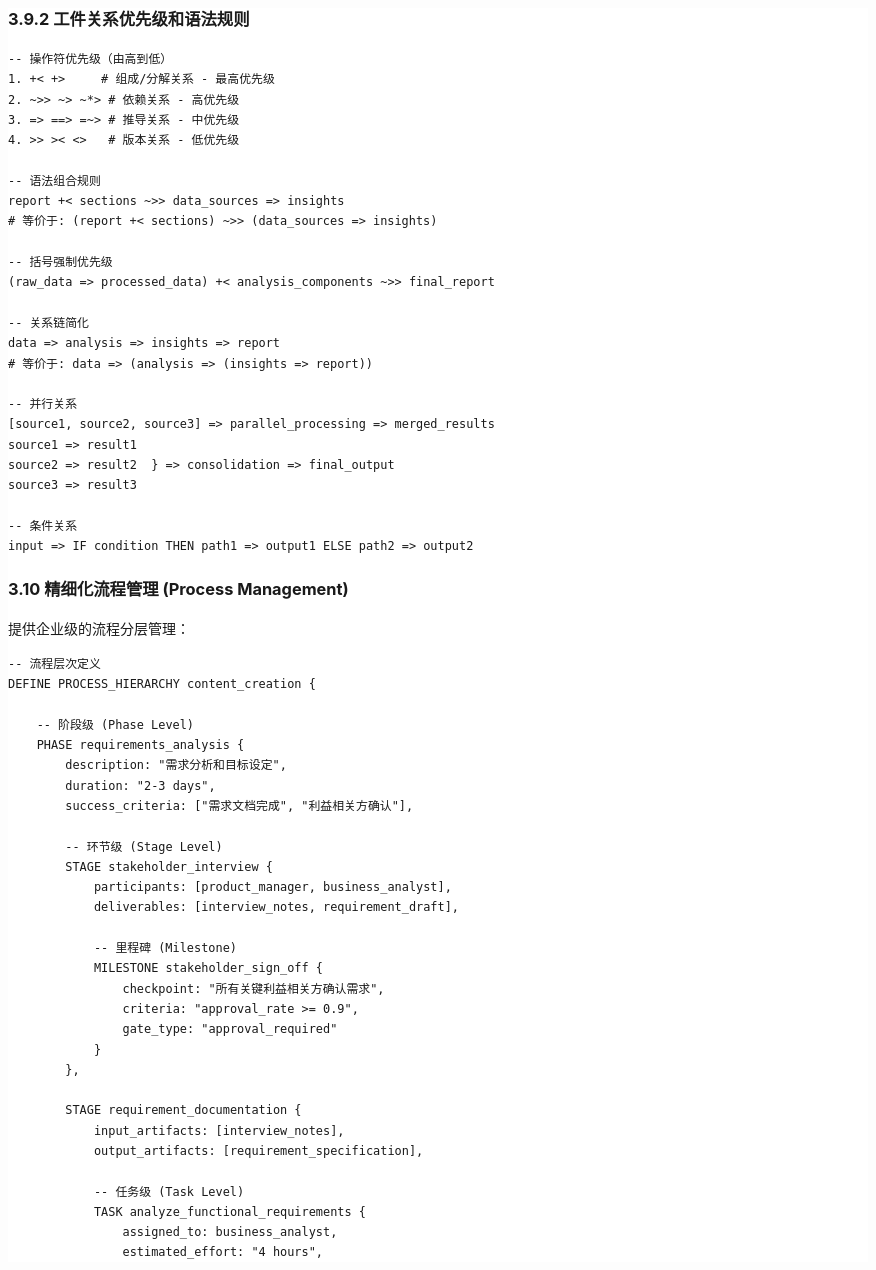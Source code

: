 ### 3.9.2 工件关系优先级和语法规则

```aql
-- 操作符优先级（由高到低）
1. +< +>     # 组成/分解关系 - 最高优先级
2. ~>> ~> ~*> # 依赖关系 - 高优先级  
3. => ==> =~> # 推导关系 - 中优先级
4. >> >< <>   # 版本关系 - 低优先级

-- 语法组合规则
report +< sections ~>> data_sources => insights
# 等价于: (report +< sections) ~>> (data_sources => insights)

-- 括号强制优先级
(raw_data => processed_data) +< analysis_components ~>> final_report

-- 关系链简化
data => analysis => insights => report
# 等价于: data => (analysis => (insights => report))

-- 并行关系
[source1, source2, source3] => parallel_processing => merged_results
source1 => result1
source2 => result2  } => consolidation => final_output  
source3 => result3

-- 条件关系
input => IF condition THEN path1 => output1 ELSE path2 => output2
```

### 3.10 精细化流程管理 (Process Management)

提供企业级的流程分层管理：

```aql
-- 流程层次定义
DEFINE PROCESS_HIERARCHY content_creation {
    
    -- 阶段级 (Phase Level)
    PHASE requirements_analysis {
        description: "需求分析和目标设定",
        duration: "2-3 days",
        success_criteria: ["需求文档完成", "利益相关方确认"],
        
        -- 环节级 (Stage Level)  
        STAGE stakeholder_interview {
            participants: [product_manager, business_analyst],
            deliverables: [interview_notes, requirement_draft],
            
            -- 里程碑 (Milestone)
            MILESTONE stakeholder_sign_off {
                checkpoint: "所有关键利益相关方确认需求",
                criteria: "approval_rate >= 0.9",
                gate_type: "approval_required"
            }
        },
        
        STAGE requirement_documentation {
            input_artifacts: [interview_notes],
            output_artifacts: [requirement_specification],
            
            -- 任务级 (Task Level)
            TASK analyze_functional_requirements {
                assigned_to: business_analyst,
                estimated_effort: "4 hours",
```